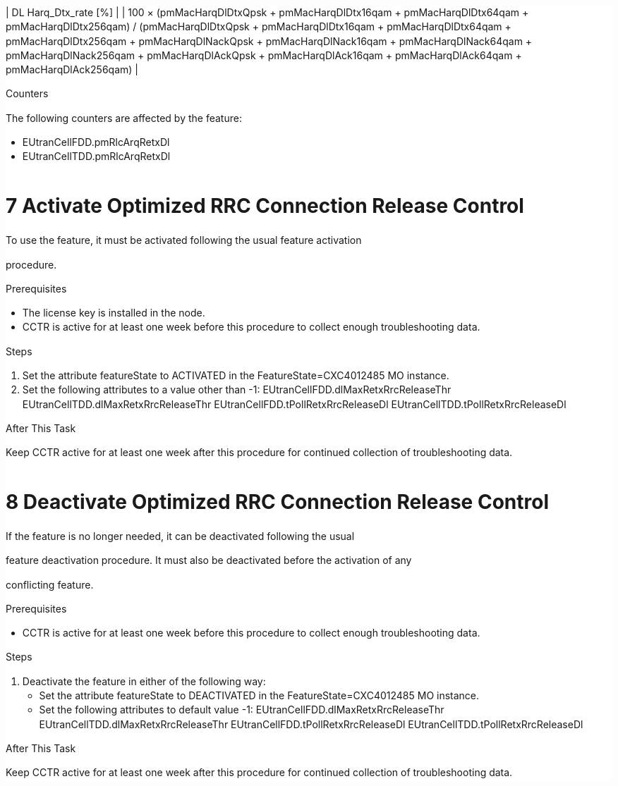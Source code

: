 | DL Harq_Dtx_rate [%]                                 |    | 100 × (pmMacHarqDlDtxQpsk +                                 pmMacHarqDlDtx16qam +                                 pmMacHarqDlDtx64qam +                                 pmMacHarqDlDtx256qam) /                                 (pmMacHarqDlDtxQpsk +                                 pmMacHarqDlDtx16qam +                                 pmMacHarqDlDtx64qam +                                 pmMacHarqDlDtx256qam +                                 pmMacHarqDlNackQpsk +                                 pmMacHarqDlNack16qam +                                 pmMacHarqDlNack64qam +                                 pmMacHarqDlNack256qam +                                 pmMacHarqDlAckQpsk +                                 pmMacHarqDlAck16qam +                                 pmMacHarqDlAck64qam +                                 pmMacHarqDlAck256qam) |

Counters

The following counters are affected by the feature:

- EUtranCellFDD.pmRlcArqRetxDl
- EUtranCellTDD.pmRlcArqRetxDl

# 7 Activate Optimized RRC Connection Release Control

To use the feature, it must be activated following the usual feature activation

procedure.

Prerequisites

- The license key is installed in the node.
- CCTR is active for at least one week before this procedure to collect enough troubleshooting data.

Steps

1. Set the attribute featureState to ACTIVATED in the FeatureState=CXC4012485 MO instance.
2. Set the following attributes to a value other than -1: EUtranCellFDD.dlMaxRetxRrcReleaseThr EUtranCellTDD.dlMaxRetxRrcReleaseThr EUtranCellFDD.tPollRetxRrcReleaseDl EUtranCellTDD.tPollRetxRrcReleaseDl

After This Task

Keep CCTR active for at least one week after this procedure for continued collection of troubleshooting data.

# 8 Deactivate Optimized RRC Connection Release Control

If the feature is no longer needed, it can be deactivated following the usual

feature deactivation procedure. It must also be deactivated before the activation of any

conflicting feature.

Prerequisites

- CCTR is active for at least one week before this procedure to collect enough troubleshooting data.

Steps

1. Deactivate the feature in either of the following way:
    - Set the attribute featureState to DEACTIVATED in the FeatureState=CXC4012485 MO instance.
    - Set the following attributes to default value -1: EUtranCellFDD.dlMaxRetxRrcReleaseThr EUtranCellTDD.dlMaxRetxRrcReleaseThr EUtranCellFDD.tPollRetxRrcReleaseDl EUtranCellTDD.tPollRetxRrcReleaseDl

After This Task

Keep CCTR active for at least one week after this procedure for continued collection of troubleshooting data.
